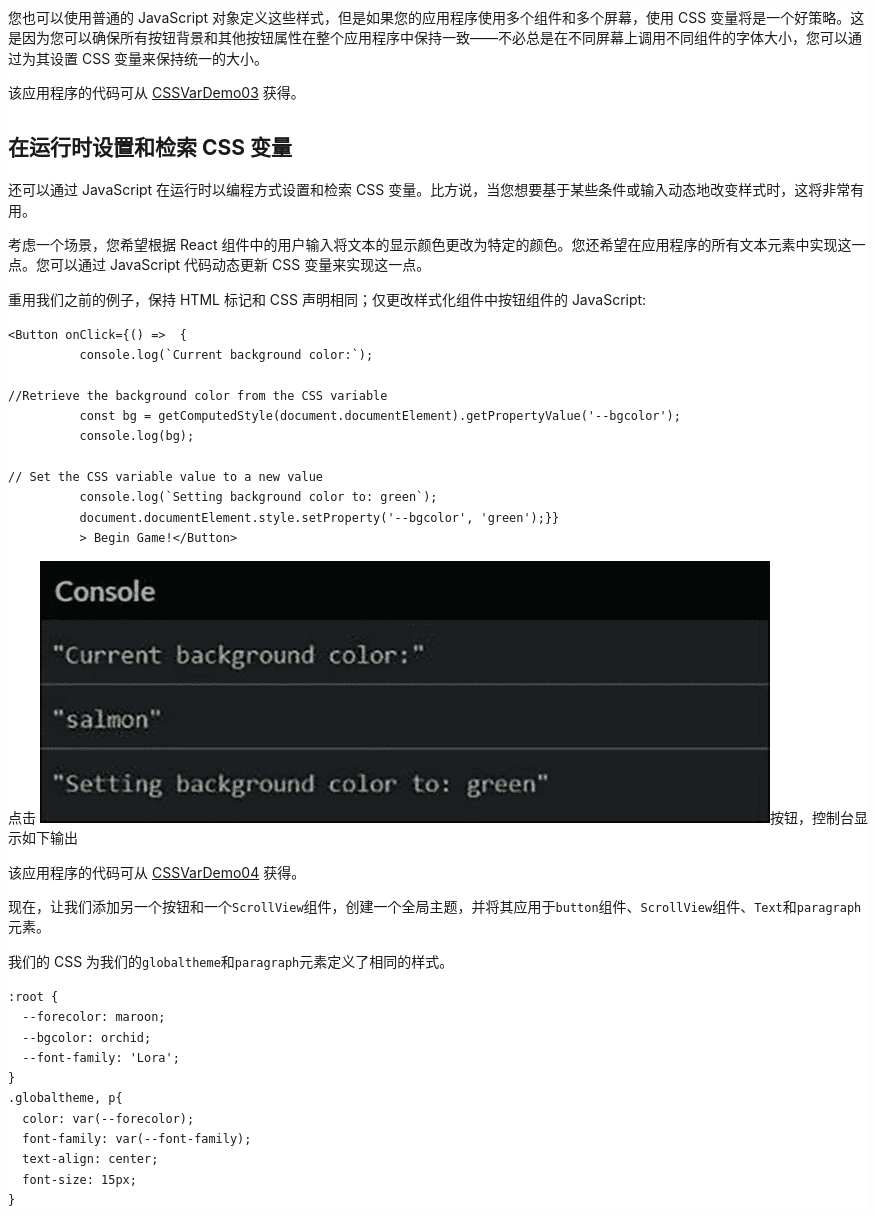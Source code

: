 您也可以使用普通的 JavaScript 对象定义这些样式，但是如果您的应用程序使用多个组件和多个屏幕，使用 CSS 变量将是一个好策略。这是因为您可以确保所有按钮背景和其他按钮属性在整个应用程序中保持一致——不必总是在不同屏幕上调用不同组件的字体大小，您可以通过为其设置 CSS 变量来保持统一的大小。

该应用程序的代码可从 [CSSVarDemo03](https://codepen.io/mamta_d/pen/jOGKjyK) 获得。

## 在运行时设置和检索 CSS 变量

还可以通过 JavaScript 在运行时以编程方式设置和检索 CSS 变量。比方说，当您想要基于某些条件或输入动态地改变样式时，这将非常有用。

考虑一个场景，您希望根据 React 组件中的用户输入将文本的显示颜色更改为特定的颜色。您还希望在应用程序的所有文本元素中实现这一点。您可以通过 JavaScript 代码动态更新 CSS 变量来实现这一点。

重用我们之前的例子，保持 HTML 标记和 CSS 声明相同；仅更改样式化组件中按钮组件的 JavaScript:

```
<Button onClick={() =>  {          
          console.log(`Current background color:`);

//Retrieve the background color from the CSS variable
          const bg = getComputedStyle(document.documentElement).getPropertyValue('--bgcolor');
          console.log(bg);      

// Set the CSS variable value to a new value
          console.log(`Setting background color to: green`);
          document.documentElement.style.setProperty('--bgcolor', 'green');}}
          > Begin Game!</Button>

```

点击
![The console logs these changes on click](img/0b835e007135be0f13f72a787ec18dd1.png)按钮，控制台显示如下输出

该应用程序的代码可从 [CSSVarDemo04](https://codepen.io/mamta_d/pen/qBPyZqM) 获得。

现在，让我们添加另一个按钮和一个`ScrollView`组件，创建一个全局主题，并将其应用于`button`组件、`ScrollView`组件、`Text`和`paragraph`元素。

我们的 CSS 为我们的`globaltheme`和`paragraph`元素定义了相同的样式。

```
:root {
  --forecolor: maroon;
  --bgcolor: orchid;
  --font-family: 'Lora';
}
.globaltheme, p{  
  color: var(--forecolor);   
  font-family: var(--font-family);
  text-align: center;
  font-size: 15px;  
}

```
